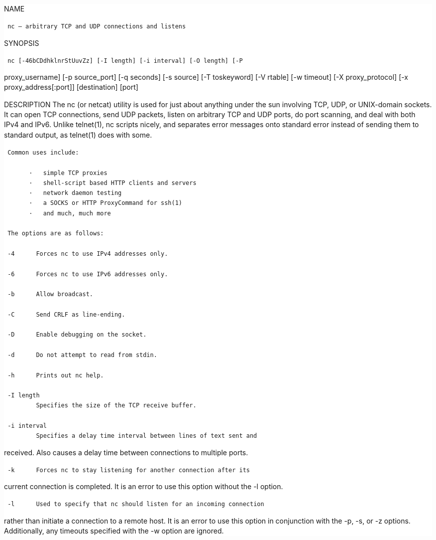 NAME

     nc — arbitrary TCP and UDP connections and listens

SYNOPSIS

     nc [-46bCDdhklnrStUuvZz] [-I length] [-i interval] [-O length] [-P 
proxy_username] [-p source_port] [-q seconds] [-s source] [-T toskeyword] [-V 
rtable] [-w timeout] [-X proxy_protocol] [-x
        proxy_address[:port]] [destination] [port]

DESCRIPTION
     The nc (or netcat) utility is used for just about anything under the sun 
involving TCP, UDP, or UNIX-domain sockets.  It can open TCP connections, send 
UDP packets, listen on arbitrary TCP and
     UDP ports, do port scanning, and deal with both IPv4 and IPv6.  Unlike 
telnet(1), nc scripts nicely, and separates error messages onto standard error 
instead of sending them to standard output,
     as telnet(1) does with some.

     Common uses include:

           ·   simple TCP proxies
           ·   shell-script based HTTP clients and servers
           ·   network daemon testing
           ·   a SOCKS or HTTP ProxyCommand for ssh(1)
           ·   and much, much more

     The options are as follows:

     -4      Forces nc to use IPv4 addresses only.

     -6      Forces nc to use IPv6 addresses only.

     -b      Allow broadcast.

     -C      Send CRLF as line-ending.

     -D      Enable debugging on the socket.

     -d      Do not attempt to read from stdin.

     -h      Prints out nc help.

     -I length
             Specifies the size of the TCP receive buffer.

     -i interval
             Specifies a delay time interval between lines of text sent and 
received.  Also causes a delay time between connections to multiple ports.

     -k      Forces nc to stay listening for another connection after its 
current connection is completed.  It is an error to use this option without the 
-l option.

     -l      Used to specify that nc should listen for an incoming connection 
rather than initiate a connection to a remote host.  It is an error to use this 
option in conjunction with the -p, -s, or
             -z options.  Additionally, any timeouts specified with the -w 
option are ignored.

